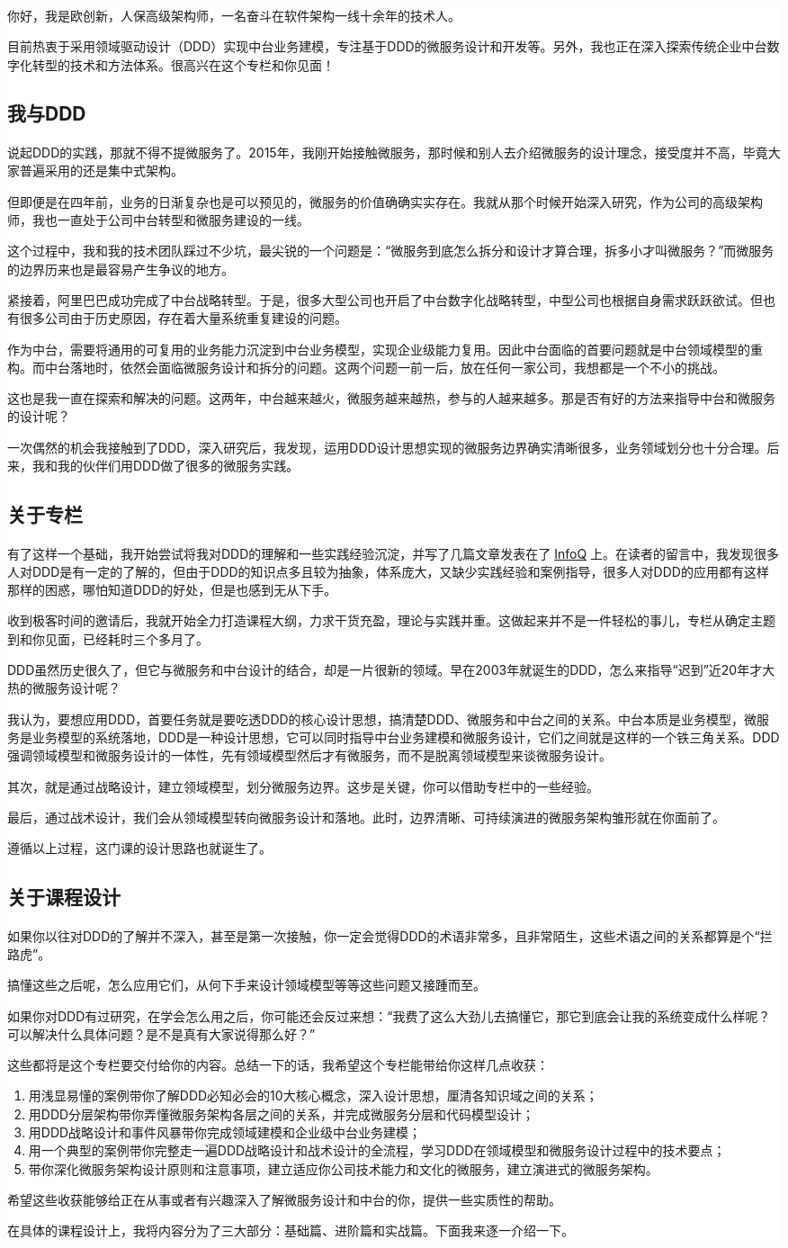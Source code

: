 你好，我是欧创新，人保高级架构师，一名奋斗在软件架构一线十余年的技术人。

目前热衷于采用领域驱动设计（DDD）实现中台业务建模，专注基于DDD的微服务设计和开发等。另外，我也正在深入探索传统企业中台数字化转型的技术和方法体系。很高兴在这个专栏和你见面！

## 我与DDD

说起DDD的实践，那就不得不提微服务了。2015年，我刚开始接触微服务，那时候和别人去介绍微服务的设计理念，接受度并不高，毕竟大家普遍采用的还是集中式架构。

但即便是在四年前，业务的日渐复杂也是可以预见的，微服务的价值确确实实存在。我就从那个时候开始深入研究，作为公司的高级架构师，我也一直处于公司中台转型和微服务建设的一线。

这个过程中，我和我的技术团队踩过不少坑，最尖锐的一个问题是：“微服务到底怎么拆分和设计才算合理，拆多小才叫微服务？”而微服务的边界历来也是最容易产生争议的地方。

紧接着，阿里巴巴成功完成了中台战略转型。于是，很多大型公司也开启了中台数字化战略转型，中型公司也根据自身需求跃跃欲试。但也有很多公司由于历史原因，存在着大量系统重复建设的问题。

作为中台，需要将通用的可复用的业务能力沉淀到中台业务模型，实现企业级能力复用。因此中台面临的首要问题就是中台领域模型的重构。而中台落地时，依然会面临微服务设计和拆分的问题。这两个问题一前一后，放在任何一家公司，我想都是一个不小的挑战。

这也是我一直在探索和解决的问题。这两年，中台越来越火，微服务越来越热，参与的人越来越多。那是否有好的方法来指导中台和微服务的设计呢？

一次偶然的机会我接触到了DDD，深入研究后，我发现，运用DDD设计思想实现的微服务边界确实清晰很多，业务领域划分也十分合理。后来，我和我的伙伴们用DDD做了很多的微服务实践。

## 关于专栏

有了这样一个基础，我开始尝试将我对DDD的理解和一些实践经验沉淀，并写了几篇文章发表在了 [InfoQ](https://www.infoq.cn/article/s_LFUlU6ZQODd030RbH9) 上。在读者的留言中，我发现很多人对DDD是有一定的了解的，但由于DDD的知识点多且较为抽象，体系庞大，又缺少实践经验和案例指导，很多人对DDD的应用都有这样那样的困惑，哪怕知道DDD的好处，但是也感到无从下手。

收到极客时间的邀请后，我就开始全力打造课程大纲，力求干货充盈，理论与实践并重。这做起来并不是一件轻松的事儿，专栏从确定主题到和你见面，已经耗时三个多月了。

DDD虽然历史很久了，但它与微服务和中台设计的结合，却是一片很新的领域。早在2003年就诞生的DDD，怎么来指导“迟到”近20年才大热的微服务设计呢？

我认为，要想应用DDD，首要任务就是要吃透DDD的核心设计思想，搞清楚DDD、微服务和中台之间的关系。中台本质是业务模型，微服务是业务模型的系统落地，DDD是一种设计思想，它可以同时指导中台业务建模和微服务设计，它们之间就是这样的一个铁三角关系。DDD强调领域模型和微服务设计的一体性，先有领域模型然后才有微服务，而不是脱离领域模型来谈微服务设计。

其次，就是通过战略设计，建立领域模型，划分微服务边界。这步是关键，你可以借助专栏中的一些经验。

最后，通过战术设计，我们会从领域模型转向微服务设计和落地。此时，边界清晰、可持续演进的微服务架构雏形就在你面前了。

遵循以上过程，这门课的设计思路也就诞生了。

## 关于课程设计

如果你以往对DDD的了解并不深入，甚至是第一次接触，你一定会觉得DDD的术语非常多，且非常陌生，这些术语之间的关系都算是个“拦路虎”。

搞懂这些之后呢，怎么应用它们，从何下手来设计领域模型等等这些问题又接踵而至。

如果你对DDD有过研究，在学会怎么用之后，你可能还会反过来想：“我费了这么大劲儿去搞懂它，那它到底会让我的系统变成什么样呢？可以解决什么具体问题？是不是真有大家说得那么好？”

这些都将是这个专栏要交付给你的内容。总结一下的话，我希望这个专栏能带给你这样几点收获：

1. 用浅显易懂的案例带你了解DDD必知必会的10大核心概念，深入设计思想，厘清各知识域之间的关系；
2. 用DDD分层架构带你弄懂微服务架构各层之间的关系，并完成微服务分层和代码模型设计；
3. 用DDD战略设计和事件风暴带你完成领域建模和企业级中台业务建模；
4. 用一个典型的案例带你完整走一遍DDD战略设计和战术设计的全流程，学习DDD在领域模型和微服务设计过程中的技术要点；
5. 带你深化微服务架构设计原则和注意事项，建立适应你公司技术能力和文化的微服务，建立演进式的微服务架构。

希望这些收获能够给正在从事或者有兴趣深入了解微服务设计和中台的你，提供一些实质性的帮助。

在具体的课程设计上，我将内容分为了三大部分：基础篇、进阶篇和实战篇。下面我来逐一介绍一下。
